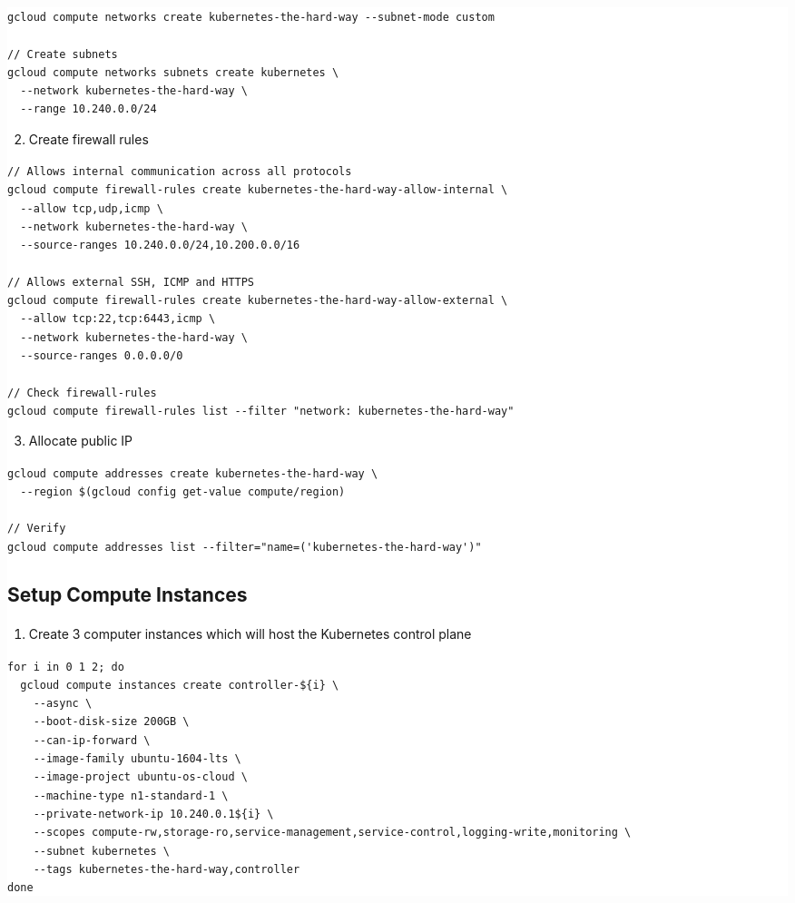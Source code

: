 ```
gcloud compute networks create kubernetes-the-hard-way --subnet-mode custom

// Create subnets
gcloud compute networks subnets create kubernetes \
  --network kubernetes-the-hard-way \
  --range 10.240.0.0/24
```

2. Create firewall rules

```
// Allows internal communication across all protocols
gcloud compute firewall-rules create kubernetes-the-hard-way-allow-internal \
  --allow tcp,udp,icmp \
  --network kubernetes-the-hard-way \
  --source-ranges 10.240.0.0/24,10.200.0.0/16

// Allows external SSH, ICMP and HTTPS
gcloud compute firewall-rules create kubernetes-the-hard-way-allow-external \
  --allow tcp:22,tcp:6443,icmp \
  --network kubernetes-the-hard-way \
  --source-ranges 0.0.0.0/0

// Check firewall-rules
gcloud compute firewall-rules list --filter "network: kubernetes-the-hard-way"
```

3. Allocate public IP

```
gcloud compute addresses create kubernetes-the-hard-way \
  --region $(gcloud config get-value compute/region)

// Verify
gcloud compute addresses list --filter="name=('kubernetes-the-hard-way')"
```

## Setup Compute Instances

1. Create 3 computer instances which will host the Kubernetes control plane

```
for i in 0 1 2; do
  gcloud compute instances create controller-${i} \
    --async \
    --boot-disk-size 200GB \
    --can-ip-forward \
    --image-family ubuntu-1604-lts \
    --image-project ubuntu-os-cloud \
    --machine-type n1-standard-1 \
    --private-network-ip 10.240.0.1${i} \
    --scopes compute-rw,storage-ro,service-management,service-control,logging-write,monitoring \
    --subnet kubernetes \
    --tags kubernetes-the-hard-way,controller
done
```
